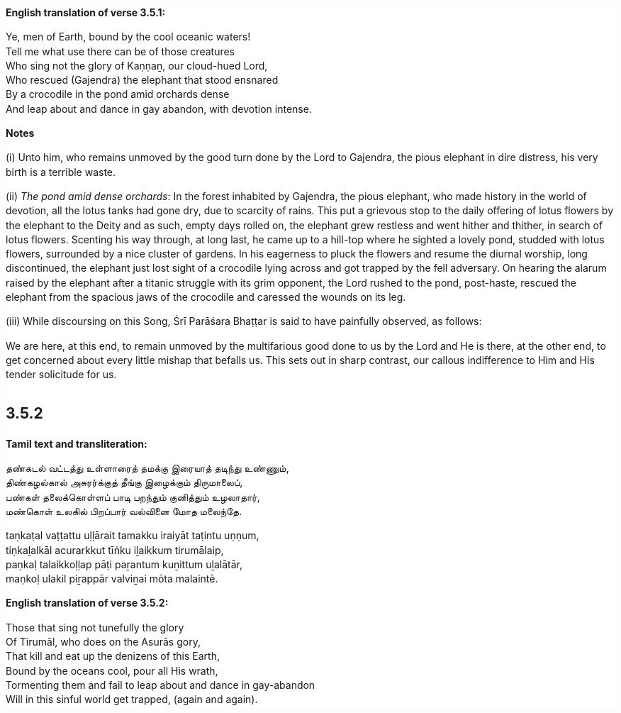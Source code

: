 **English translation of verse 3.5.1:**

Ye, men of Earth, bound by the cool oceanic waters!  
Tell me what use there can be of those creatures  
Who sing not the glory of Kaṇṇaṉ, our cloud-hued Lord,  
Who rescued (Gajendra) the elephant that stood ensnared  
By a crocodile in the pond amid orchards dense  
And leap about and dance in gay abandon, with devotion intense.

**Notes**

\(i\) Unto him, who remains unmoved by the good turn done by the Lord to Gajendra, the pious elephant in dire distress, his very birth is a terrible waste.

\(ii\) *The pond amid dense orchards*: In the forest inhabited by Gajendra, the pious elephant, who made history in the world of devotion, all the lotus tanks had gone dry, due to scarcity of rains. This put a grievous stop to the daily offering of lotus flowers by the elephant to the Deity and as such, empty days rolled on, the elephant grew restless and went hither and thither, in search of lotus flowers. Scenting his way through, at long last, he came up to a hill-top where he sighted a lovely pond, studded with lotus flowers, surrounded by a nice cluster of gardens. In his eagerness to pluck the flowers and resume the diurnal worship, long discontinued, the elephant just lost sight of a crocodile lying across and got trapped by the fell adversary. On hearing the alarum raised by the elephant after a titanic struggle with its grim opponent, the Lord rushed to the pond, post-haste, rescued the elephant from the spacious jaws of the crocodile and caressed the wounds on its leg.

\(iii\) While discoursing on this Song, Śrī Parāśara Bhaṭṭar is said to have painfully observed, as follows:

We are here, at this end, to remain unmoved by the multifarious good done to us by the Lord and He is there, at the other end, to get concerned about every little mishap that befalls us. This sets out in sharp contrast, our callous indifference to Him and His tender solicitude for us.




## 3.5.2
**Tamil text and transliteration:**

தண்கடல் வட்டத்து உள்ளாரைத் தமக்கு இரையாத் தடிந்து உண்ணும்,  
திண்கழல்கால் அசுரர்க்குத் தீங்கு இழைக்கும் திருமாலைப்,  
பண்கள் தலைக்கொள்ளப் பாடி பறந்தும் குனித்தும் உழலாதார்,  
மண்கொள் உலகில் பிறப்பார் வல்வினை மோத மலைந்தே.

taṇkaṭal vaṭṭattu uḷḷārait tamakku iraiyāt taṭintu uṇṇum,  
tiṇkaḻalkāl acurarkkut tīṅku iḻaikkum tirumālaip,  
paṇkaḷ talaikkoḷḷap pāṭi paṟantum kuṉittum uḻalātār,  
maṇkoḷ ulakil piṟappār valviṉai mōta malaintē.

**English translation of verse 3.5.2:**

Those that sing not tunefully the glory  
Of Tirumāl, who does on the Asurās gory,  
That kill and eat up the denizens of this Earth,  
Bound by the oceans cool, pour all His wrath,  
Tormenting them and fail to leap about and dance in gay-abandon  
Will in this sinful world get trapped, (again and again).
